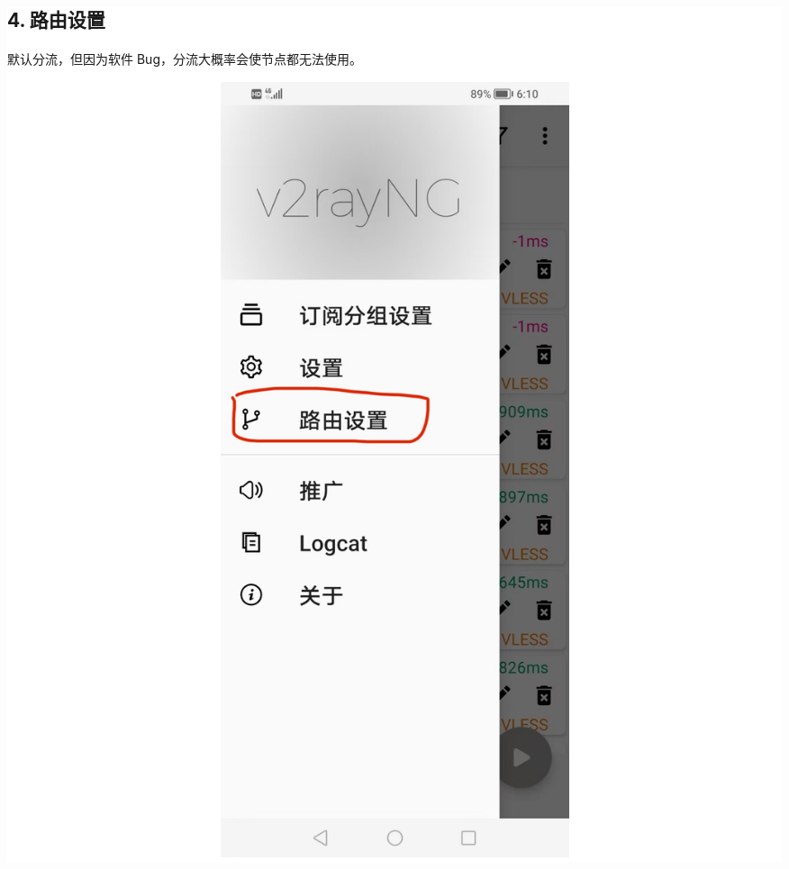 ## 4. 路由设置  

默认分流，但因为软件 Bug，分流大概率会使节点都无法使用。

<p align="center">
  <img src="./assets/image/android/9.jpg" width="45%"/>